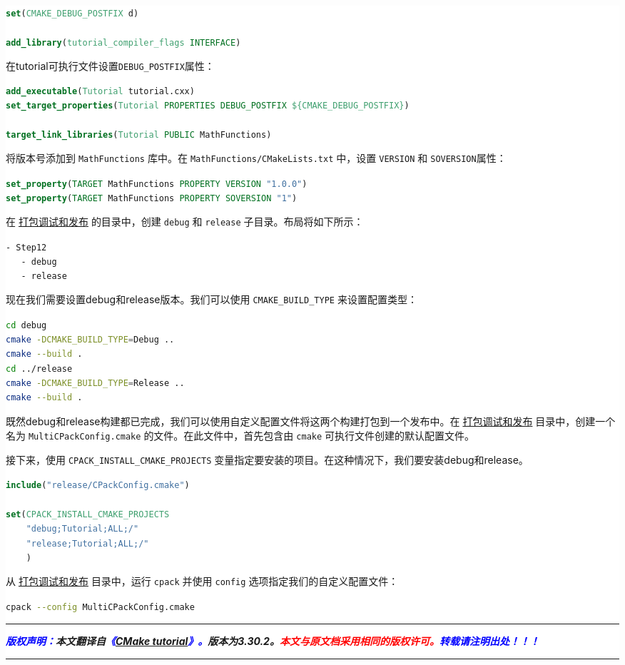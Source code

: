```cmake
set(CMAKE_DEBUG_POSTFIX d)

add_library(tutorial_compiler_flags INTERFACE)
```
在tutorial可执行文件设置`DEBUG_POSTFIX`属性：
```cmake
add_executable(Tutorial tutorial.cxx)
set_target_properties(Tutorial PROPERTIES DEBUG_POSTFIX ${CMAKE_DEBUG_POSTFIX})

target_link_libraries(Tutorial PUBLIC MathFunctions)
```
将版本号添加到 `MathFunctions` 库中。在 `MathFunctions/CMakeLists.txt` 中，设置 `VERSION` 和 `SOVERSION`属性：

```cmake
set_property(TARGET MathFunctions PROPERTY VERSION "1.0.0")
set_property(TARGET MathFunctions PROPERTY SOVERSION "1")
```
在 [打包调试和发布](#packagedebugrelease) 的目录中，创建 `debug` 和 `release` 子目录。布局将如下所示：
```
- Step12
   - debug
   - release
```
现在我们需要设置debug和release版本。我们可以使用 `CMAKE_BUILD_TYPE` 来设置配置类型：

``` bash
cd debug
cmake -DCMAKE_BUILD_TYPE=Debug ..
cmake --build .
cd ../release
cmake -DCMAKE_BUILD_TYPE=Release ..
cmake --build .
```
既然debug和release构建都已完成，我们可以使用自定义配置文件将这两个构建打包到一个发布中。在 [打包调试和发布](#packagedebugrelease) 目录中，创建一个名为 `MultiCPackConfig.cmake` 的文件。在此文件中，首先包含由 `cmake` 可执行文件创建的默认配置文件。

接下来，使用 `CPACK_INSTALL_CMAKE_PROJECTS` 变量指定要安装的项目。在这种情况下，我们要安装debug和release。

``` cmake
include("release/CPackConfig.cmake")

set(CPACK_INSTALL_CMAKE_PROJECTS
    "debug;Tutorial;ALL;/"
    "release;Tutorial;ALL;/"
    )
```
从  [打包调试和发布](#packagedebugrelease) 目录中，运行 `cpack` 并使用 `config` 选项指定我们的自定义配置文件：

```bash
cpack --config MultiCPackConfig.cmake
```


------

***<font color=blue>版权声明：</font>本文翻译自<font color=blue>《[CMake tutorial](https://cmake.org/cmake/help/latest/guide/tutorial/index.html)》。</font>版本为3.30.2。<font color=red>本文与原文档采用相同的版权许可。</font><font color=blue>转载请注明出处！！！</font>***

------
